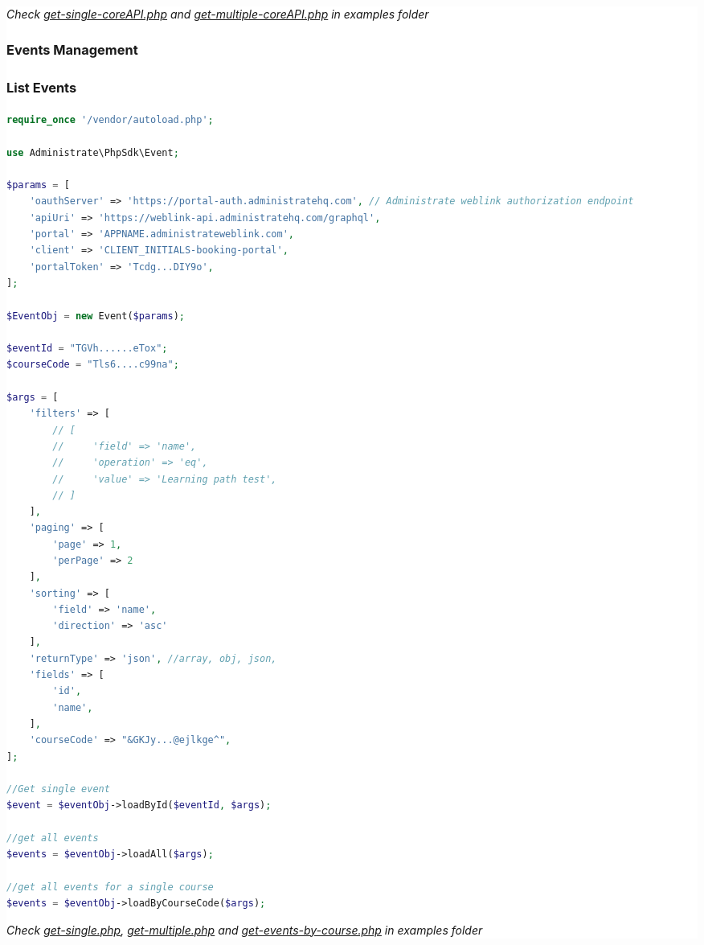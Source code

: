 *Check [get-single-coreAPI.php](https://github.com/Administrate/administrate-php-sdk/blob/trunk/examples/learning-path/get-single-coreAPI.php) and [get-multiple-coreAPI.php](https://github.com/Administrate/administrate-php-sdk/blob/trunk/examples/learning-path/get-multiple-coreAPI.php) in examples folder*

### Events Management
### List Events
```php
require_once '/vendor/autoload.php';

use Administrate\PhpSdk\Event;

$params = [
    'oauthServer' => 'https://portal-auth.administratehq.com', // Administrate weblink authorization endpoint
    'apiUri' => 'https://weblink-api.administratehq.com/graphql',
    'portal' => 'APPNAME.administrateweblink.com',
    'client' => 'CLIENT_INITIALS-booking-portal',
    'portalToken' => 'Tcdg...DIY9o',
];

$EventObj = new Event($params);

$eventId = "TGVh......eTox";
$courseCode = "Tls6....c99na";

$args = [
    'filters' => [
        // [
        //     'field' => 'name',
        //     'operation' => 'eq',
        //     'value' => 'Learning path test',
        // ]
    ],
    'paging' => [
        'page' => 1,
        'perPage' => 2
    ],
    'sorting' => [
        'field' => 'name',
        'direction' => 'asc'
    ],
    'returnType' => 'json', //array, obj, json,
    'fields' => [
        'id',
        'name',
    ],
    'courseCode' => "&GKJy...@ejlkge^",
];

//Get single event
$event = $eventObj->loadById($eventId, $args);

//get all events
$events = $eventObj->loadAll($args);

//get all events for a single course
$events = $eventObj->loadByCourseCode($args);
```
*Check [get-single.php](https://github.com/Administrate/administrate-php-sdk/blob/trunk/examples/events/get-single.php), [get-multiple.php](https://github.com/Administrate/administrate-php-sdk/blob/trunk/examples/events/get-multiple.php) and [get-events-by-course.php](https://github.com/Administrate/administrate-php-sdk/blob/trunk/examples/events/get-events-by-courset.php) in examples folder*